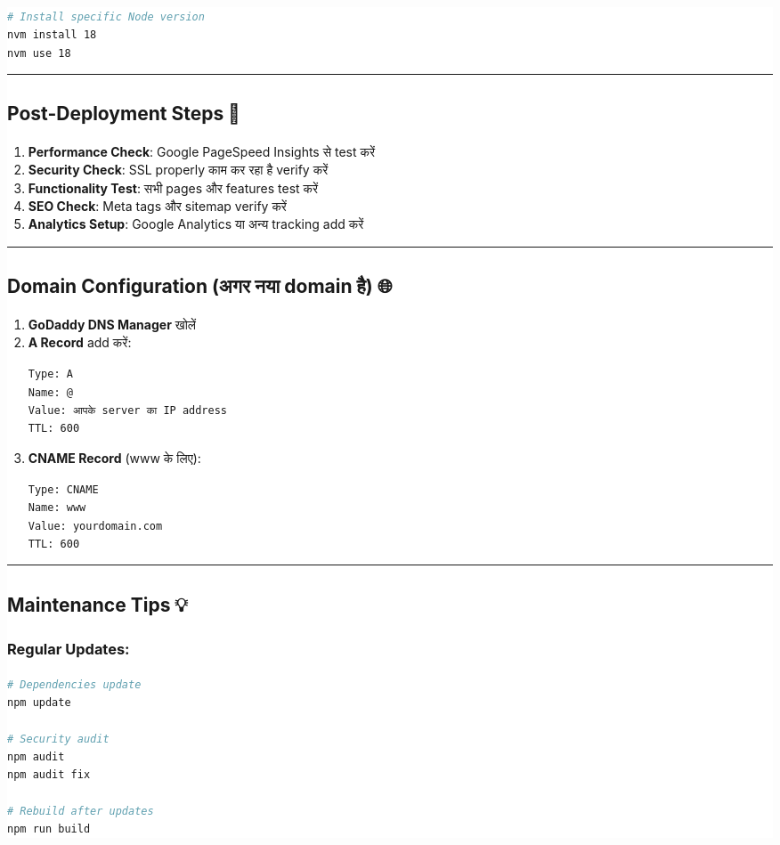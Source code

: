 ```bash
# Install specific Node version
nvm install 18
nvm use 18
```

---

## Post-Deployment Steps 🎯

1. **Performance Check**: Google PageSpeed Insights से test करें
2. **Security Check**: SSL properly काम कर रहा है verify करें
3. **Functionality Test**: सभी pages और features test करें
4. **SEO Check**: Meta tags और sitemap verify करें
5. **Analytics Setup**: Google Analytics या अन्य tracking add करें

---

## Domain Configuration (अगर नया domain है) 🌐

1. **GoDaddy DNS Manager** खोलें
2. **A Record** add करें:
   ```
   Type: A
   Name: @
   Value: आपके server का IP address
   TTL: 600
   ```
3. **CNAME Record** (www के लिए):
   ```
   Type: CNAME
   Name: www
   Value: yourdomain.com
   TTL: 600
   ```

---

## Maintenance Tips 💡

### Regular Updates:
```bash
# Dependencies update
npm update

# Security audit
npm audit
npm audit fix

# Rebuild after updates
npm run build
```
